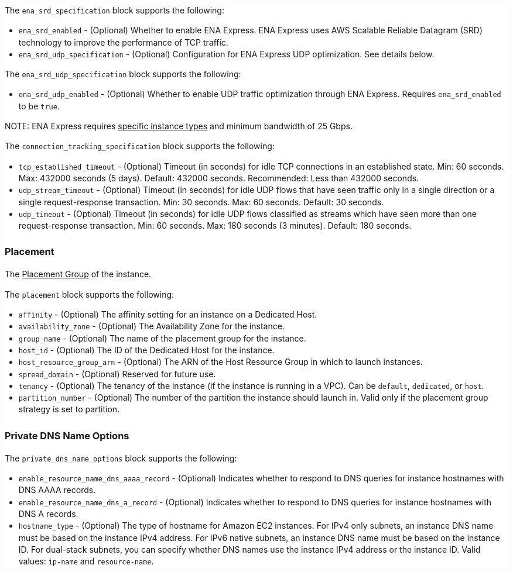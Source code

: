 The `ena_srd_specification` block supports the following:

* `ena_srd_enabled` - (Optional) Whether to enable ENA Express. ENA Express uses AWS Scalable Reliable Datagram (SRD) technology to improve the performance of TCP traffic.
* `ena_srd_udp_specification` - (Optional) Configuration for ENA Express UDP optimization. See details below.

The `ena_srd_udp_specification` block supports the following:

* `ena_srd_udp_enabled` - (Optional) Whether to enable UDP traffic optimization through ENA Express. Requires `ena_srd_enabled` to be `true`.

NOTE: ENA Express requires [specific instance types](https://docs.aws.amazon.com/AWSEC2/latest/UserGuide/enhanced-networking-ena-express.html#ena-express-requirements) and minimum bandwidth of 25 Gbps.

The `connection_tracking_specification` block supports the following:

* `tcp_established_timeout` - (Optional) Timeout (in seconds) for idle TCP connections in an established state. Min: 60 seconds. Max: 432000 seconds (5 days). Default: 432000 seconds. Recommended: Less than 432000 seconds.
* `udp_stream_timeout` - (Optional) Timeout (in seconds) for idle UDP flows that have seen traffic only in a single direction or a single request-response transaction. Min: 30 seconds. Max: 60 seconds. Default: 30 seconds.
* `udp_timeout` - (Optional) Timeout (in seconds) for idle UDP flows classified as streams which have seen more than one request-response transaction. Min: 60 seconds. Max: 180 seconds (3 minutes). Default: 180 seconds.

### Placement

The [Placement Group](https://docs.aws.amazon.com/AWSEC2/latest/UserGuide/placement-groups.html) of the instance.

The `placement` block supports the following:

* `affinity` - (Optional) The affinity setting for an instance on a Dedicated Host.
* `availability_zone` - (Optional) The Availability Zone for the instance.
* `group_name` - (Optional) The name of the placement group for the instance.
* `host_id` - (Optional) The ID of the Dedicated Host for the instance.
* `host_resource_group_arn` - (Optional) The ARN of the Host Resource Group in which to launch instances.
* `spread_domain` - (Optional) Reserved for future use.
* `tenancy` - (Optional) The tenancy of the instance (if the instance is running in a VPC). Can be `default`, `dedicated`, or `host`.
* `partition_number` - (Optional) The number of the partition the instance should launch in. Valid only if the placement group strategy is set to partition.

### Private DNS Name Options

The `private_dns_name_options` block supports the following:

* `enable_resource_name_dns_aaaa_record` - (Optional) Indicates whether to respond to DNS queries for instance hostnames with DNS AAAA records.
* `enable_resource_name_dns_a_record` - (Optional) Indicates whether to respond to DNS queries for instance hostnames with DNS A records.
* `hostname_type` - (Optional) The type of hostname for Amazon EC2 instances. For IPv4 only subnets, an instance DNS name must be based on the instance IPv4 address. For IPv6 native subnets, an instance DNS name must be based on the instance ID. For dual-stack subnets, you can specify whether DNS names use the instance IPv4 address or the instance ID. Valid values: `ip-name` and `resource-name`.
